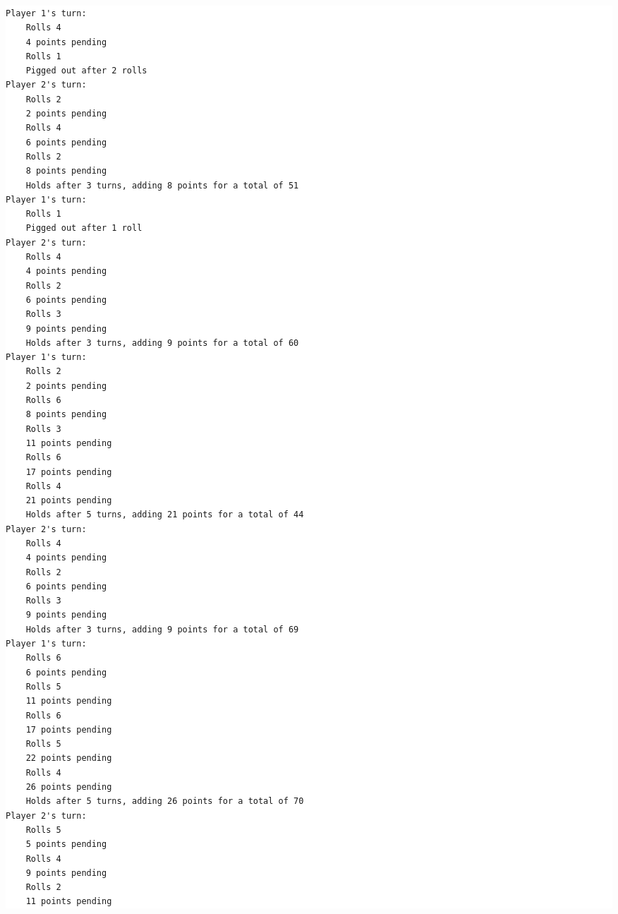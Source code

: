 ```txt
Player 1's turn:
    Rolls 4
    4 points pending
    Rolls 1
    Pigged out after 2 rolls
Player 2's turn:
    Rolls 2
    2 points pending
    Rolls 4
    6 points pending
    Rolls 2
    8 points pending
    Holds after 3 turns, adding 8 points for a total of 51
Player 1's turn:
    Rolls 1
    Pigged out after 1 roll
Player 2's turn:
    Rolls 4
    4 points pending
    Rolls 2
    6 points pending
    Rolls 3
    9 points pending
    Holds after 3 turns, adding 9 points for a total of 60
Player 1's turn:
    Rolls 2
    2 points pending
    Rolls 6
    8 points pending
    Rolls 3
    11 points pending
    Rolls 6
    17 points pending
    Rolls 4
    21 points pending
    Holds after 5 turns, adding 21 points for a total of 44
Player 2's turn:
    Rolls 4
    4 points pending
    Rolls 2
    6 points pending
    Rolls 3
    9 points pending
    Holds after 3 turns, adding 9 points for a total of 69
Player 1's turn:
    Rolls 6
    6 points pending
    Rolls 5
    11 points pending
    Rolls 6
    17 points pending
    Rolls 5
    22 points pending
    Rolls 4
    26 points pending
    Holds after 5 turns, adding 26 points for a total of 70
Player 2's turn:
    Rolls 5
    5 points pending
    Rolls 4
    9 points pending
    Rolls 2
    11 points pending
```